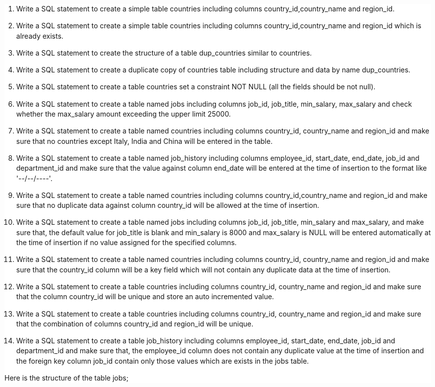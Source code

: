 1. Write a SQL statement to create a simple table countries including columns country_id,country_name and region_id.

2. Write a SQL statement to create a simple table countries including columns country_id,country_name and region_id which is already exists.

3. Write a SQL statement to create the structure of a table dup_countries similar to countries.

4. Write a SQL statement to create a duplicate copy of countries table including structure and data by name dup_countries.

5. Write a SQL statement to create a table countries set a constraint NOT NULL (all the fields should be not null).

6. Write a SQL statement to create a table named jobs including columns job_id, job_title, min_salary, max_salary and check whether the max_salary amount exceeding the upper limit 25000.
 
7. Write a SQL statement to create a table named countries including columns country_id, country_name and region_id and make sure that no countries except Italy, India and China will be entered in the table.

8. Write a SQL statement to create a table named job_history including columns employee_id, start_date, end_date, job_id and department_id and make sure that the value against column end_date will be entered at the time of insertion to the format like '--/--/----'.

9. Write a SQL statement to create a table named countries including columns country_id,country_name and region_id and make sure that no duplicate data against column country_id will be allowed at the time of insertion.


10. Write a SQL statement to create a table named jobs including columns job_id, job_title, min_salary and max_salary, and make sure that, the default value for job_title is blank and min_salary is 8000 and max_salary is NULL will be entered automatically at the time of insertion if no value assigned for the specified columns.



11. Write a SQL statement to create a table named countries including columns country_id, country_name and region_id and make sure that the country_id column will be a key field which will not contain any duplicate data at the time of insertion.



12. Write a SQL statement to create a table countries including columns country_id, country_name and region_id and make sure that the column country_id will be unique and store an auto incremented value.



13. Write a SQL statement to create a table countries including columns country_id, country_name and region_id and make sure that the combination of columns country_id and region_id will be unique.



14. Write a SQL statement to create a table job_history including columns employee_id, start_date, end_date, job_id and department_id and make sure that, the employee_id column does not contain any duplicate value at the time of insertion and the foreign key column job_id contain only those values which are exists in the jobs table.

Here is the structure of the table jobs;

